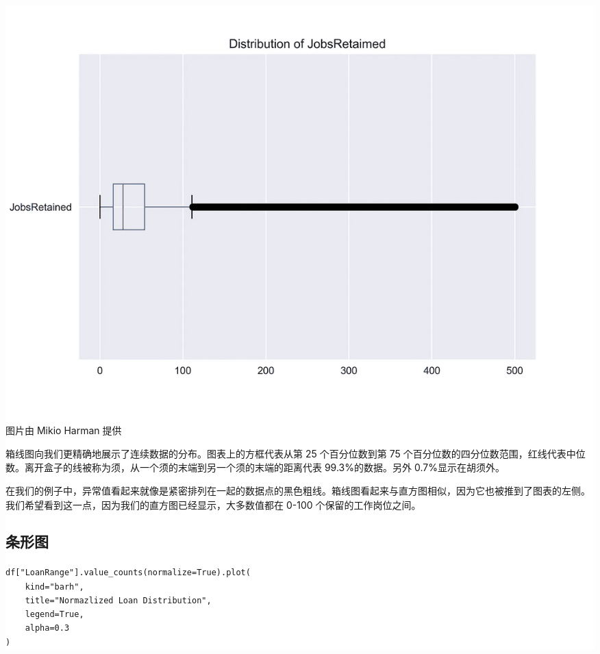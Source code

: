 ![](img/c4d0667b03fc946ed8394502190601c2.png)

图片由 Mikio Harman 提供

箱线图向我们更精确地展示了连续数据的分布。图表上的方框代表从第 25 个百分位数到第 75 个百分位数的四分位数范围，红线代表中位数。离开盒子的线被称为须，从一个须的末端到另一个须的末端的距离代表 99.3%的数据。另外 0.7%显示在胡须外。

在我们的例子中，异常值看起来就像是紧密排列在一起的数据点的黑色粗线。箱线图看起来与直方图相似，因为它也被推到了图表的左侧。我们希望看到这一点，因为我们的直方图已经显示，大多数值都在 0-100 个保留的工作岗位之间。

## 条形图

```
df["LoanRange"].value_counts(normalize=True).plot(
    kind="barh", 
    title="Normazlized Loan Distribution",
    legend=True,
    alpha=0.3
)
```
